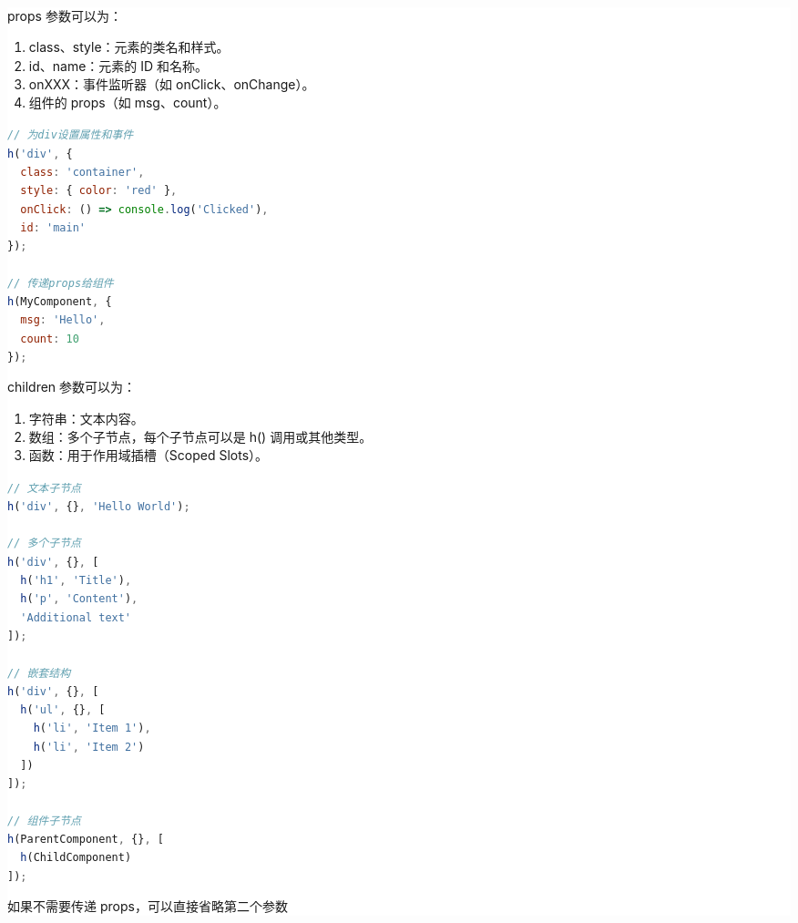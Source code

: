 props 参数可以为：

1. class、style：元素的类名和样式。
2. id、name：元素的 ID 和名称。
3. onXXX：事件监听器（如 onClick、onChange）。
4. 组件的 props（如 msg、count）。

```js
// 为div设置属性和事件
h('div', {
  class: 'container',
  style: { color: 'red' },
  onClick: () => console.log('Clicked'),
  id: 'main'
});

// 传递props给组件
h(MyComponent, {
  msg: 'Hello',
  count: 10
});
```

children 参数可以为：

1. 字符串：文本内容。
2. 数组：多个子节点，每个子节点可以是 h() 调用或其他类型。
3. 函数：用于作用域插槽（Scoped Slots）。

```js
// 文本子节点
h('div', {}, 'Hello World');

// 多个子节点
h('div', {}, [
  h('h1', 'Title'),
  h('p', 'Content'),
  'Additional text'
]);

// 嵌套结构
h('div', {}, [
  h('ul', {}, [
    h('li', 'Item 1'),
    h('li', 'Item 2')
  ])
]);

// 组件子节点
h(ParentComponent, {}, [
  h(ChildComponent)
]);
```

如果不需要传递 props，可以直接省略第二个参数
